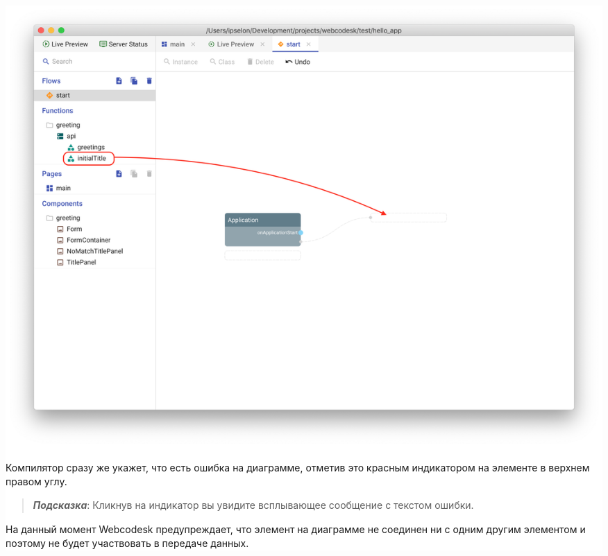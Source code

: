 <img src="./img/pic11.png?raw=true" />

Компилятор сразу же укажет, что есть ошибка на диаграмме, отметив это красным индикатором на элементе в верхнем правом углу. 

> ***Подсказка***: Кликнув на индикатор вы увидите всплывающее сообщение с текстом ошибки.

На данный момент Webcodesk предупреждает, что элемент на диаграмме не соединен ни с одним другим элементом и поэтому не будет участвовать в передаче данных.
